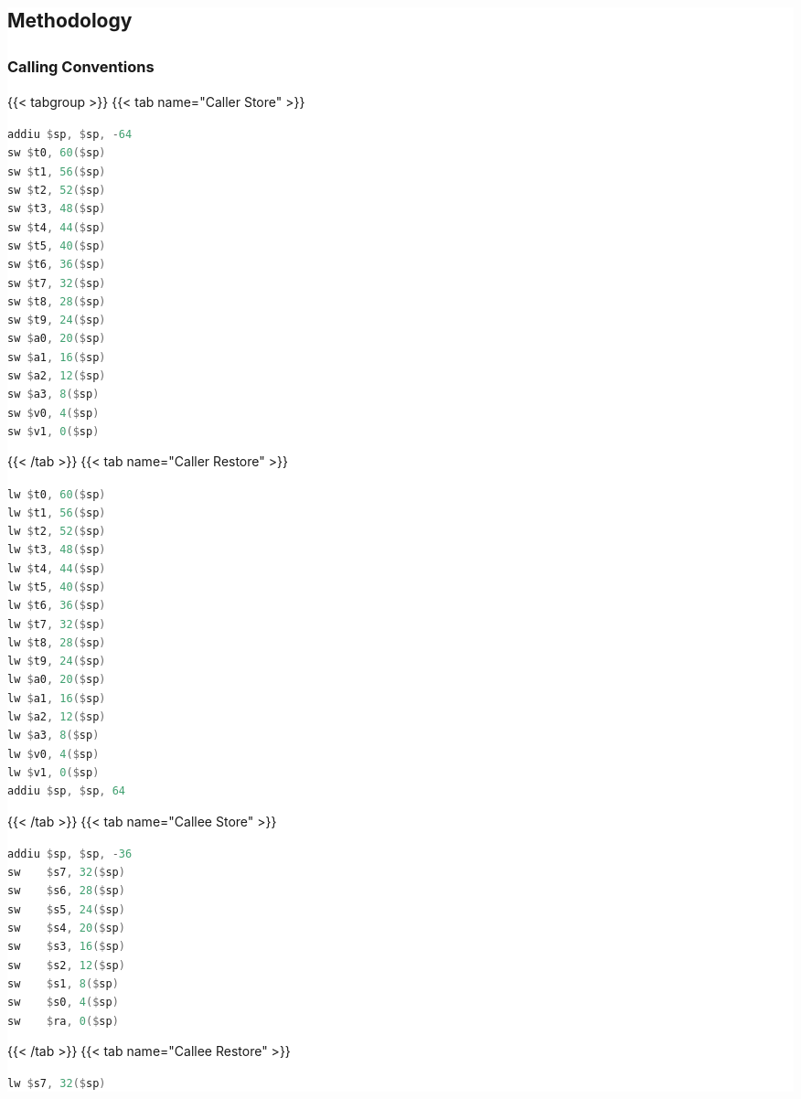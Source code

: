 ## Methodology

### Calling Conventions

{{< tabgroup >}}
  {{< tab name="Caller Store" >}}
  ```asm
  addiu $sp, $sp, -64
  sw $t0, 60($sp)
  sw $t1, 56($sp)
  sw $t2, 52($sp)
  sw $t3, 48($sp)
  sw $t4, 44($sp)
  sw $t5, 40($sp)
  sw $t6, 36($sp)
  sw $t7, 32($sp)
  sw $t8, 28($sp)
  sw $t9, 24($sp)
  sw $a0, 20($sp)
  sw $a1, 16($sp)
  sw $a2, 12($sp)
  sw $a3, 8($sp)
  sw $v0, 4($sp)
  sw $v1, 0($sp)
  ```
  {{< /tab >}}
  {{< tab name="Caller Restore" >}}
  ```asm
  lw $t0, 60($sp)
  lw $t1, 56($sp)
  lw $t2, 52($sp)
  lw $t3, 48($sp)
  lw $t4, 44($sp)
  lw $t5, 40($sp)
  lw $t6, 36($sp)
  lw $t7, 32($sp)
  lw $t8, 28($sp)
  lw $t9, 24($sp)
  lw $a0, 20($sp)
  lw $a1, 16($sp)
  lw $a2, 12($sp)
  lw $a3, 8($sp)
  lw $v0, 4($sp)
  lw $v1, 0($sp)
  addiu $sp, $sp, 64
  ```
  {{< /tab >}}
  {{< tab name="Callee Store" >}}
  ```asm
  addiu $sp, $sp, -36
  sw    $s7, 32($sp)
  sw    $s6, 28($sp)
  sw    $s5, 24($sp)
  sw    $s4, 20($sp)
  sw    $s3, 16($sp)
  sw    $s2, 12($sp)
  sw    $s1, 8($sp)
  sw    $s0, 4($sp)
  sw    $ra, 0($sp)
  ```
  {{< /tab >}}
  {{< tab name="Callee Restore" >}}
  ```asm
  lw $s7, 32($sp)
  ```